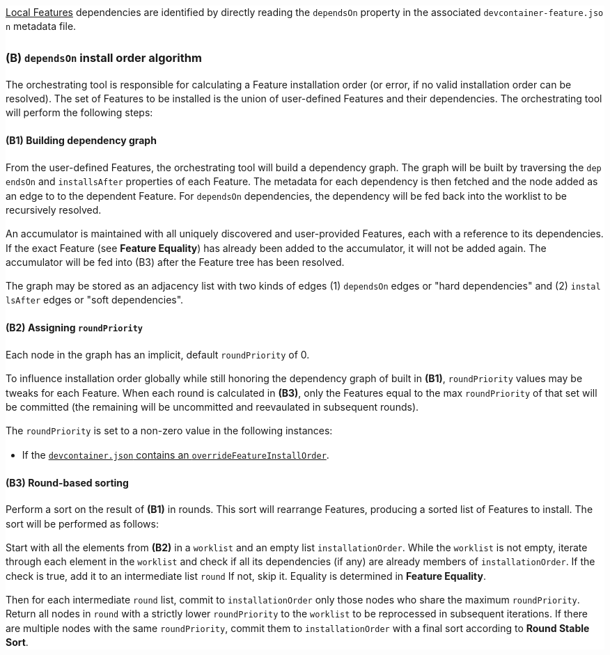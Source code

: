 [Local Features](https://containers.dev/implementors/features-distribution/#addendum-locally-referenced) dependencies are identified by directly reading the `dependsOn` property in the associated `devcontainer-feature.json` metadata file.

### (B) `dependsOn` install order algorithm

The orchestrating tool is responsible for calculating a Feature installation order (or error, if no valid installation order can be resolved). The set of Features to be installed is the union of user-defined Features and their dependencies.  The orchestrating tool will perform the following steps:

#### **(B1) Building dependency graph**

From the user-defined Features, the orchestrating tool will build a dependency graph.  The graph will be built by traversing the `dependsOn` and `installsAfter` properties of each Feature.  The metadata for each dependency is then fetched and the node added as an edge to to the dependent Feature.  For `dependsOn` dependencies, the dependency will be fed back into the worklist to be recursively resolved. 

An accumulator is maintained with all uniquely discovered and user-provided Features, each with a reference to its dependencies.  If the exact Feature (see **Feature Equality**) has already been added to the accumulator, it will not be added again.  The accumulator will be fed into (B3) after the Feature tree has been resolved.

The graph may be stored as an adjacency list with two kinds of edges (1) `dependsOn` edges or "hard dependencies" and (2) `installsAfter` edges or "soft dependencies".

#### **(B2) Assigning `roundPriority`**

Each node in the graph has an implicit, default `roundPriority` of 0.

To influence installation order globally while still honoring the dependency graph of built in **(B1)**, `roundPriority` values may be tweaks for each Feature.  When each round is calculated in **(B3)**, only the Features equal to the max `roundPriority` of that set will be committed (the remaining will be uncommitted and reevaulated in subsequent rounds).

The `roundPriority` is set to a non-zero value in the following instances:

- If the [`devcontainer.json` contains an `overrideFeatureInstallOrder`](#overridefeatureinstallorder).

#### **(B3) Round-based sorting**

Perform a sort on the result of **(B1)** in rounds. This sort will rearrange Features, producing a sorted list of Features to install.  The sort will be performed as follows: 

Start with all the elements from **(B2)** in a `worklist` and an empty list `installationOrder`.  While the `worklist` is not empty, iterate through each element in the `worklist` and check if all its dependencies (if any) are already members of `installationOrder`.  If the check is true, add it to an intermediate list `round` If not, skip it.  Equality is determined in **Feature Equality**.

Then for each intermediate `round` list, commit to `installationOrder` only those nodes who share the maximum `roundPriority`.  Return all nodes in `round` with a strictly lower `roundPriority` to the `worklist` to be reprocessed in subsequent iterations.  If there are multiple nodes with the same `roundPriority`, commit them to `installationOrder` with a final sort according to **Round Stable Sort**.

